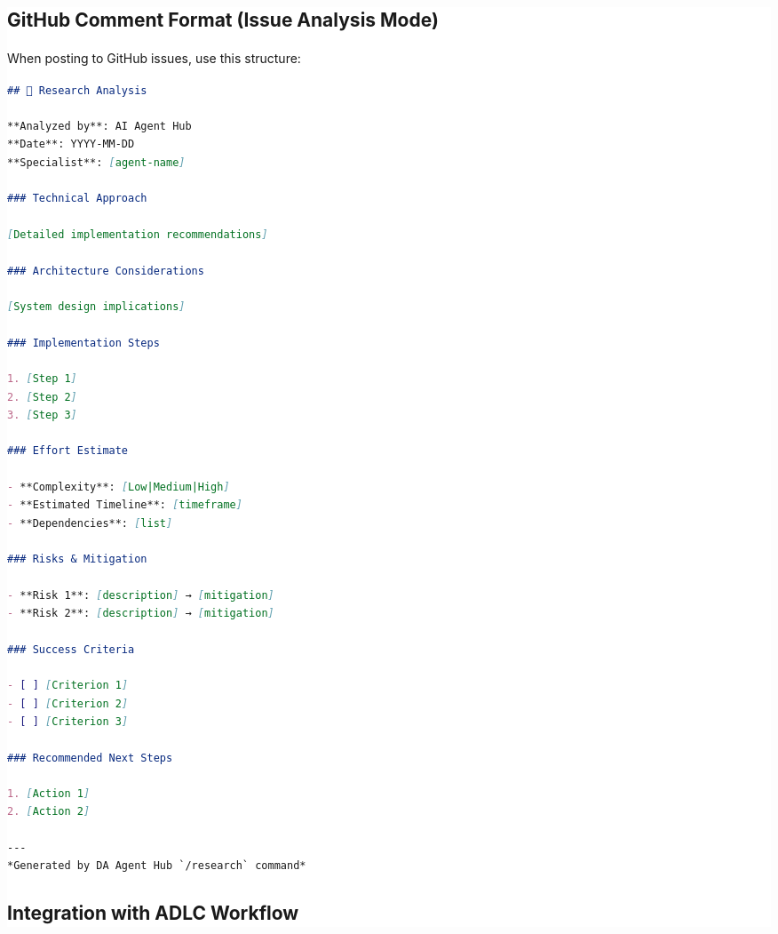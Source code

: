 ## GitHub Comment Format (Issue Analysis Mode)

When posting to GitHub issues, use this structure:

```markdown
## 🔬 Research Analysis

**Analyzed by**: AI Agent Hub
**Date**: YYYY-MM-DD
**Specialist**: [agent-name]

### Technical Approach

[Detailed implementation recommendations]

### Architecture Considerations

[System design implications]

### Implementation Steps

1. [Step 1]
2. [Step 2]
3. [Step 3]

### Effort Estimate

- **Complexity**: [Low|Medium|High]
- **Estimated Timeline**: [timeframe]
- **Dependencies**: [list]

### Risks & Mitigation

- **Risk 1**: [description] → [mitigation]
- **Risk 2**: [description] → [mitigation]

### Success Criteria

- [ ] [Criterion 1]
- [ ] [Criterion 2]
- [ ] [Criterion 3]

### Recommended Next Steps

1. [Action 1]
2. [Action 2]

---
*Generated by DA Agent Hub `/research` command*
```

## Integration with ADLC Workflow
